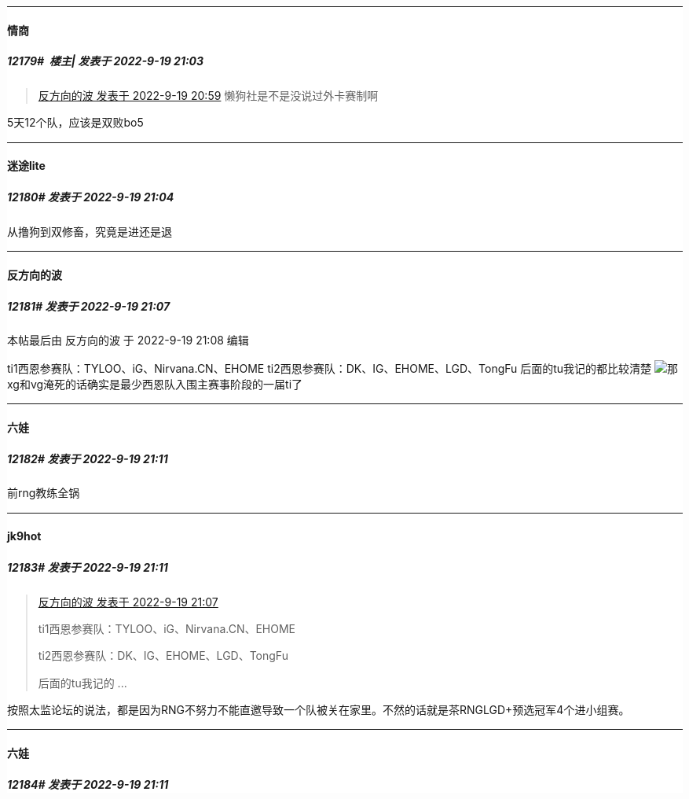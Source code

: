*****

####  情商  
##### 12179#         楼主| 发表于 2022-9-19 21:03

<blockquote><a href="httphttps://bbs.saraba1st.com/2b/forum.php?mod=redirect&amp;goto=findpost&amp;pid=57556917&amp;ptid=2088652" target="_blank">反方向的波 发表于 2022-9-19 20:59</a>
懒狗社是不是没说过外卡赛制啊</blockquote>
5天12个队，应该是双败bo5

*****

####  迷途lite  
##### 12180#       发表于 2022-9-19 21:04

从撸狗到双修畜，究竟是进还是退



*****

####  反方向的波  
##### 12181#       发表于 2022-9-19 21:07

 本帖最后由 反方向的波 于 2022-9-19 21:08 编辑 

ti1西恩参赛队：TYLOO、iG、Nirvana.CN、EHOME
ti2西恩参赛队：DK、IG、EHOME、LGD、TongFu
后面的tu我记的都比较清楚
<img src="https://static.saraba1st.com/image/smiley/face2017/217.gif" referrerpolicy="no-referrer">那xg和vg淹死的话确实是最少西恩队入围主赛事阶段的一届ti了

*****

####  六娃  
##### 12182#       发表于 2022-9-19 21:11

前rng教练全锅

*****

####  jk9hot  
##### 12183#       发表于 2022-9-19 21:11

<blockquote><a href="httphttps://bbs.saraba1st.com/2b/forum.php?mod=redirect&amp;goto=findpost&amp;pid=57557026&amp;ptid=2088652" target="_blank">反方向的波 发表于 2022-9-19 21:07</a>

ti1西恩参赛队：TYLOO、iG、Nirvana.CN、EHOME

ti2西恩参赛队：DK、IG、EHOME、LGD、TongFu

后面的tu我记的 ...</blockquote>
按照太监论坛的说法，都是因为RNG不努力不能直邀导致一个队被关在家里。不然的话就是茶RNGLGD+预选冠军4个进小组赛。

*****

####  六娃  
##### 12184#       发表于 2022-9-19 21:11
